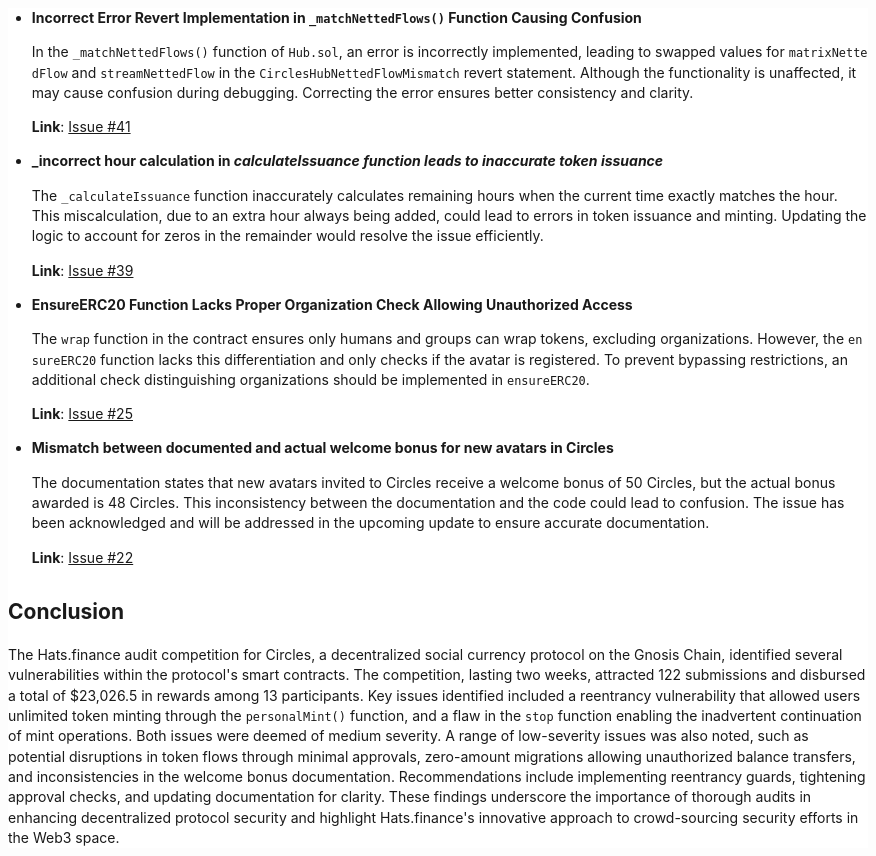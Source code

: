 
- **Incorrect Error Revert Implementation in `_matchNettedFlows()` Function Causing Confusion**

  In the `_matchNettedFlows()` function of `Hub.sol`, an error is incorrectly implemented, leading to swapped values for `matrixNettedFlow` and `streamNettedFlow` in the `CirclesHubNettedFlowMismatch` revert statement. Although the functionality is unaffected, it may cause confusion during debugging. Correcting the error ensures better consistency and clarity.


  **Link**: [Issue #41](https://github.com/hats-finance/Circles-0x6ca9ca24d78af44582951825bef9eadcb210e5cf/issues/41)


- **_incorrect hour calculation in _calculateIssuance function leads to inaccurate token issuance_**

  The `_calculateIssuance` function inaccurately calculates remaining hours when the current time exactly matches the hour. This miscalculation, due to an extra hour always being added, could lead to errors in token issuance and minting. Updating the logic to account for zeros in the remainder would resolve the issue efficiently.


  **Link**: [Issue #39](https://github.com/hats-finance/Circles-0x6ca9ca24d78af44582951825bef9eadcb210e5cf/issues/39)


- **EnsureERC20 Function Lacks Proper Organization Check Allowing Unauthorized Access**

  The `wrap` function in the contract ensures only humans and groups can wrap tokens, excluding organizations. However, the `ensureERC20` function lacks this differentiation and only checks if the avatar is registered. To prevent bypassing restrictions, an additional check distinguishing organizations should be implemented in `ensureERC20`.


  **Link**: [Issue #25](https://github.com/hats-finance/Circles-0x6ca9ca24d78af44582951825bef9eadcb210e5cf/issues/25)


- **Mismatch between documented and actual welcome bonus for new avatars in Circles**

  The documentation states that new avatars invited to Circles receive a welcome bonus of 50 Circles, but the actual bonus awarded is 48 Circles. This inconsistency between the documentation and the code could lead to confusion. The issue has been acknowledged and will be addressed in the upcoming update to ensure accurate documentation.


  **Link**: [Issue #22](https://github.com/hats-finance/Circles-0x6ca9ca24d78af44582951825bef9eadcb210e5cf/issues/22)



## Conclusion

The Hats.finance audit competition for Circles, a decentralized social currency protocol on the Gnosis Chain, identified several vulnerabilities within the protocol's smart contracts. The competition, lasting two weeks, attracted 122 submissions and disbursed a total of $23,026.5 in rewards among 13 participants. Key issues identified included a reentrancy vulnerability that allowed users unlimited token minting through the `personalMint()` function, and a flaw in the `stop` function enabling the inadvertent continuation of mint operations. Both issues were deemed of medium severity. A range of low-severity issues was also noted, such as potential disruptions in token flows through minimal approvals, zero-amount migrations allowing unauthorized balance transfers, and inconsistencies in the welcome bonus documentation. Recommendations include implementing reentrancy guards, tightening approval checks, and updating documentation for clarity. These findings underscore the importance of thorough audits in enhancing decentralized protocol security and highlight Hats.finance's innovative approach to crowd-sourcing security efforts in the Web3 space.
